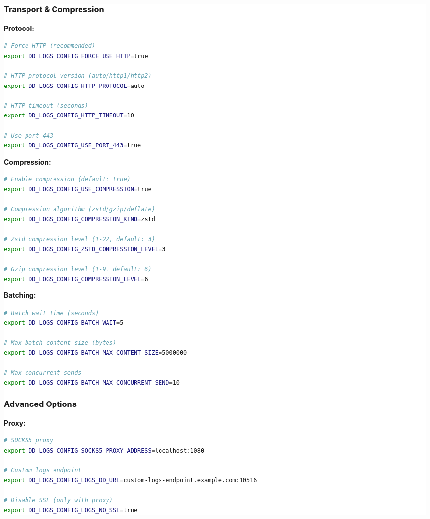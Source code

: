 ### Transport & Compression

**Protocol:**
```bash
# Force HTTP (recommended)
export DD_LOGS_CONFIG_FORCE_USE_HTTP=true

# HTTP protocol version (auto/http1/http2)
export DD_LOGS_CONFIG_HTTP_PROTOCOL=auto

# HTTP timeout (seconds)
export DD_LOGS_CONFIG_HTTP_TIMEOUT=10

# Use port 443
export DD_LOGS_CONFIG_USE_PORT_443=true
```

**Compression:**
```bash
# Enable compression (default: true)
export DD_LOGS_CONFIG_USE_COMPRESSION=true

# Compression algorithm (zstd/gzip/deflate)
export DD_LOGS_CONFIG_COMPRESSION_KIND=zstd

# Zstd compression level (1-22, default: 3)
export DD_LOGS_CONFIG_ZSTD_COMPRESSION_LEVEL=3

# Gzip compression level (1-9, default: 6)
export DD_LOGS_CONFIG_COMPRESSION_LEVEL=6
```

**Batching:**
```bash
# Batch wait time (seconds)
export DD_LOGS_CONFIG_BATCH_WAIT=5

# Max batch content size (bytes)
export DD_LOGS_CONFIG_BATCH_MAX_CONTENT_SIZE=5000000

# Max concurrent sends
export DD_LOGS_CONFIG_BATCH_MAX_CONCURRENT_SEND=10
```

### Advanced Options

**Proxy:**
```bash
# SOCKS5 proxy
export DD_LOGS_CONFIG_SOCKS5_PROXY_ADDRESS=localhost:1080

# Custom logs endpoint
export DD_LOGS_CONFIG_LOGS_DD_URL=custom-logs-endpoint.example.com:10516

# Disable SSL (only with proxy)
export DD_LOGS_CONFIG_LOGS_NO_SSL=true
```
